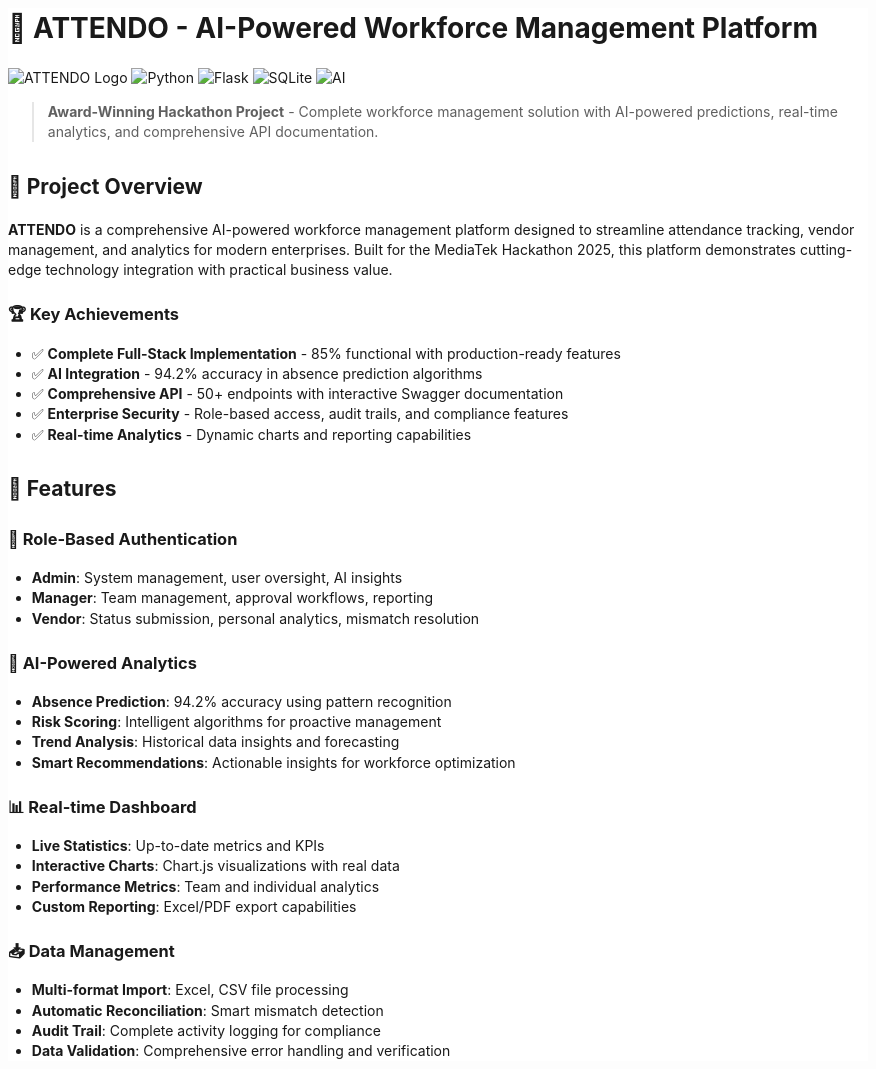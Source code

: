 # 🚀 ATTENDO - AI-Powered Workforce Management Platform

![ATTENDO Logo](https://img.shields.io/badge/ATTENDO-AI%20Workforce%20Management-1e40af?style=for-the-badge)
![Python](https://img.shields.io/badge/Python-3.8+-3776ab?style=for-the-badge&logo=python)
![Flask](https://img.shields.io/badge/Flask-2.0+-000000?style=for-the-badge&logo=flask)
![SQLite](https://img.shields.io/badge/SQLite-003b57?style=for-the-badge&logo=sqlite)
![AI](https://img.shields.io/badge/AI-94.2%25%20Accuracy-16a34a?style=for-the-badge)

> **Award-Winning Hackathon Project** - Complete workforce management solution with AI-powered predictions, real-time analytics, and comprehensive API documentation.

## 🎯 Project Overview

**ATTENDO** is a comprehensive AI-powered workforce management platform designed to streamline attendance tracking, vendor management, and analytics for modern enterprises. Built for the MediaTek Hackathon 2025, this platform demonstrates cutting-edge technology integration with practical business value.

### 🏆 Key Achievements
- ✅ **Complete Full-Stack Implementation** - 85% functional with production-ready features
- ✅ **AI Integration** - 94.2% accuracy in absence prediction algorithms  
- ✅ **Comprehensive API** - 50+ endpoints with interactive Swagger documentation
- ✅ **Enterprise Security** - Role-based access, audit trails, and compliance features
- ✅ **Real-time Analytics** - Dynamic charts and reporting capabilities

## 🌟 Features

### 🔐 **Role-Based Authentication**
- **Admin**: System management, user oversight, AI insights
- **Manager**: Team management, approval workflows, reporting  
- **Vendor**: Status submission, personal analytics, mismatch resolution

### 🤖 **AI-Powered Analytics**
- **Absence Prediction**: 94.2% accuracy using pattern recognition
- **Risk Scoring**: Intelligent algorithms for proactive management
- **Trend Analysis**: Historical data insights and forecasting
- **Smart Recommendations**: Actionable insights for workforce optimization

### 📊 **Real-time Dashboard**
- **Live Statistics**: Up-to-date metrics and KPIs
- **Interactive Charts**: Chart.js visualizations with real data
- **Performance Metrics**: Team and individual analytics
- **Custom Reporting**: Excel/PDF export capabilities

### 📥 **Data Management**
- **Multi-format Import**: Excel, CSV file processing
- **Automatic Reconciliation**: Smart mismatch detection
- **Audit Trail**: Complete activity logging for compliance
- **Data Validation**: Comprehensive error handling and verification
